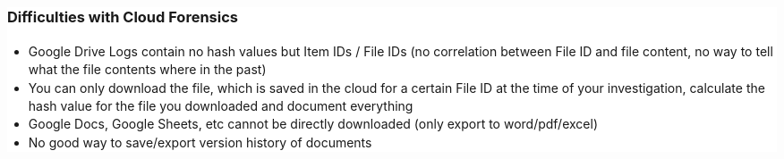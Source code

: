### Difficulties with Cloud Forensics
- Google Drive Logs contain no hash values but Item IDs / File IDs (no correlation between File ID and file content, no way to tell what the file contents where in the past)
- You can only download the file, which is saved in the cloud for a certain File ID at the time of your investigation, calculate the hash value for the file you downloaded and document everything
- Google Docs, Google Sheets, etc cannot be directly downloaded (only export to word/pdf/excel)
- No good way to save/export version history of documents
